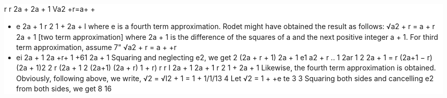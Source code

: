 r
r
2a +
2a + 1
Va2 +r=a+
+
+ e
2a + 1
r
2 1 +
2a + I
where e is a fourth term approximation.
Rodet might have obtained the result as follows:
√a2 + r = a +
r
2a + 1
[two term approximation] where 2a + 1 is the
difference of the squares of a and the next positive integer a + 1.
For third term approximation, assume
7"
√a2 + r = a +
+r
+ ei
2a + 1
2a +r+ 1
+61
2a + 1
Squaring and neglecting e2, we get
2 (2a + r + 1) 2a + 1
e1
a2 + r
.. 1
2ar 1 2
2a + 1
=
r (2a+1 − r)
(2a + 1)2
2
r (2a + 1
2 (2a+1) (2a +
r)
1 + r)
r
r
I
2a + 1
2a + 1
r
2
1 +
2a + 1
Likewise, the fourth term approximation is obtained.
Obviously, following above, we write,
√2 = √I2 + 1
= 1 + 1/1/13
4
Let √2 = 1 +
+e
te
3
3
Squaring both sides and cancelling e2 from both sides, we get
8
16